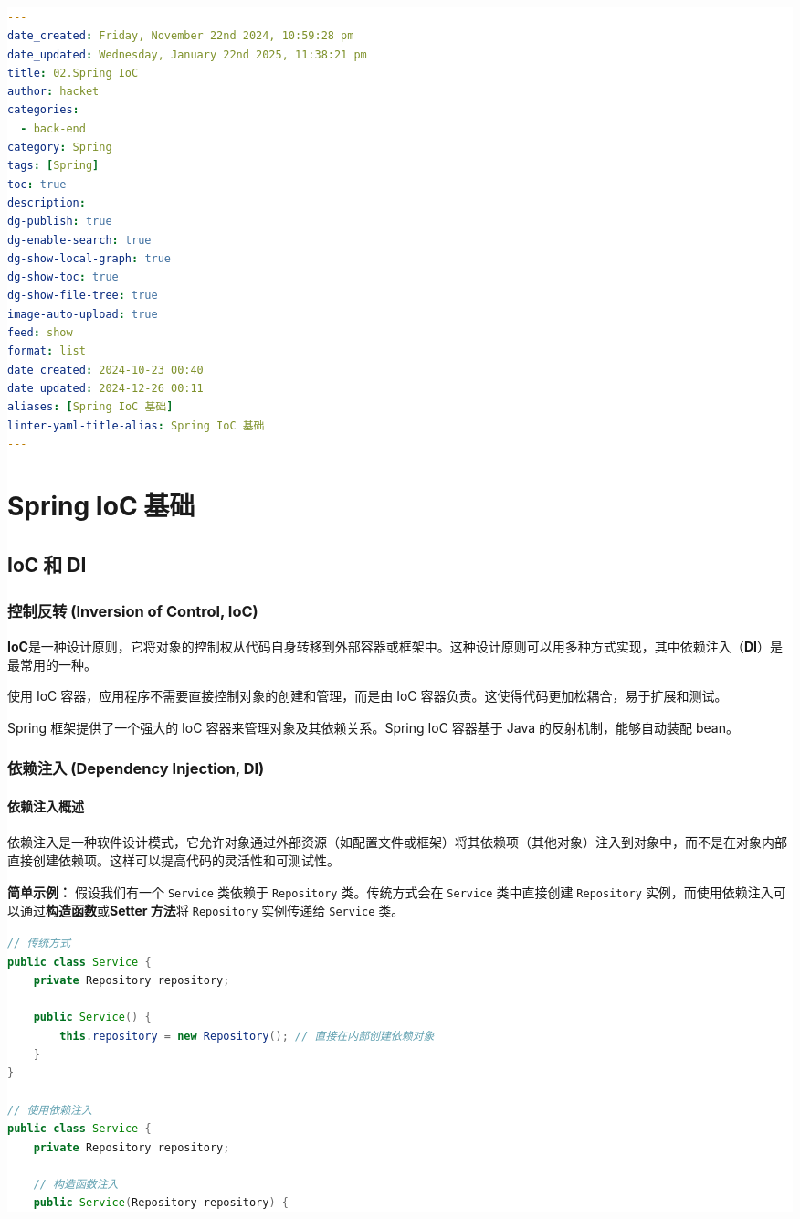 ```yaml
---
date_created: Friday, November 22nd 2024, 10:59:28 pm
date_updated: Wednesday, January 22nd 2025, 11:38:21 pm
title: 02.Spring IoC
author: hacket
categories:
  - back-end
category: Spring
tags: [Spring]
toc: true
description: 
dg-publish: true
dg-enable-search: true
dg-show-local-graph: true
dg-show-toc: true
dg-show-file-tree: true
image-auto-upload: true
feed: show
format: list
date created: 2024-10-23 00:40
date updated: 2024-12-26 00:11
aliases: [Spring IoC 基础]
linter-yaml-title-alias: Spring IoC 基础
---
```


# Spring IoC 基础

## IoC 和 DI

### 控制反转 (Inversion of Control, IoC)

**IoC**是一种设计原则，它将对象的控制权从代码自身转移到外部容器或框架中。这种设计原则可以用多种方式实现，其中依赖注入（**DI**）是最常用的一种。

使用 IoC 容器，应用程序不需要直接控制对象的创建和管理，而是由 IoC 容器负责。这使得代码更加松耦合，易于扩展和测试。

Spring 框架提供了一个强大的 IoC 容器来管理对象及其依赖关系。Spring IoC 容器基于 Java 的反射机制，能够自动装配 bean。

### 依赖注入 (Dependency Injection, DI)

#### 依赖注入概述

依赖注入是一种软件设计模式，它允许对象通过外部资源（如配置文件或框架）将其依赖项（其他对象）注入到对象中，而不是在对象内部直接创建依赖项。这样可以提高代码的灵活性和可测试性。

**简单示例：** 假设我们有一个 `Service` 类依赖于 `Repository` 类。传统方式会在 `Service` 类中直接创建 `Repository` 实例，而使用依赖注入可以通过**构造函数**或**Setter 方法**将 `Repository` 实例传递给 `Service` 类。

```java
// 传统方式
public class Service {
    private Repository repository;

    public Service() {
        this.repository = new Repository(); // 直接在内部创建依赖对象
    }
}

// 使用依赖注入
public class Service {
    private Repository repository;

    // 构造函数注入
    public Service(Repository repository) {
```